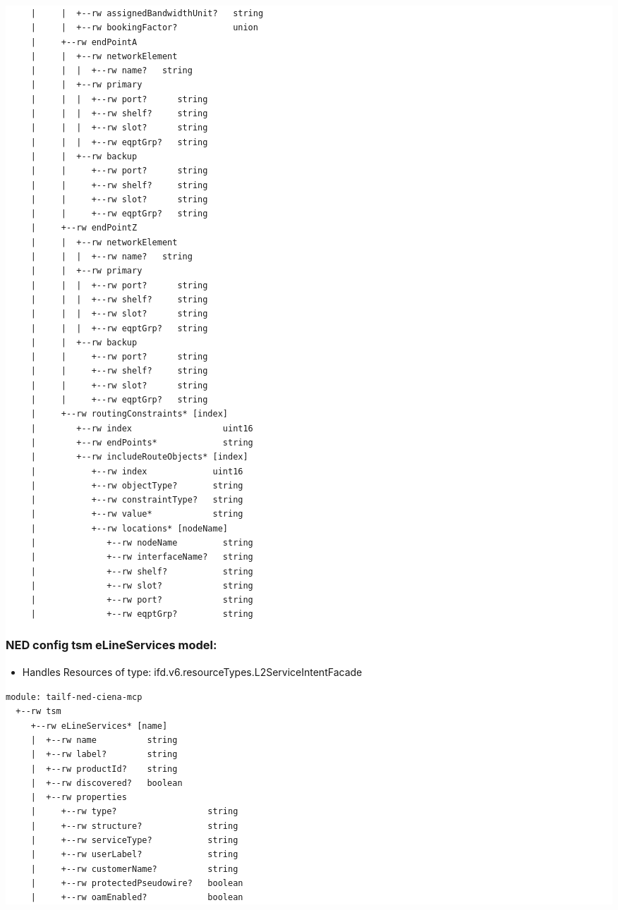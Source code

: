 ```
     |     |  +--rw assignedBandwidthUnit?   string
     |     |  +--rw bookingFactor?           union
     |     +--rw endPointA
     |     |  +--rw networkElement
     |     |  |  +--rw name?   string
     |     |  +--rw primary
     |     |  |  +--rw port?      string
     |     |  |  +--rw shelf?     string
     |     |  |  +--rw slot?      string
     |     |  |  +--rw eqptGrp?   string
     |     |  +--rw backup
     |     |     +--rw port?      string
     |     |     +--rw shelf?     string
     |     |     +--rw slot?      string
     |     |     +--rw eqptGrp?   string
     |     +--rw endPointZ
     |     |  +--rw networkElement
     |     |  |  +--rw name?   string
     |     |  +--rw primary
     |     |  |  +--rw port?      string
     |     |  |  +--rw shelf?     string
     |     |  |  +--rw slot?      string
     |     |  |  +--rw eqptGrp?   string
     |     |  +--rw backup
     |     |     +--rw port?      string
     |     |     +--rw shelf?     string
     |     |     +--rw slot?      string
     |     |     +--rw eqptGrp?   string
     |     +--rw routingConstraints* [index]
     |        +--rw index                  uint16
     |        +--rw endPoints*             string
     |        +--rw includeRouteObjects* [index]
     |           +--rw index             uint16
     |           +--rw objectType?       string
     |           +--rw constraintType?   string
     |           +--rw value*            string
     |           +--rw locations* [nodeName]
     |              +--rw nodeName         string
     |              +--rw interfaceName?   string
     |              +--rw shelf?           string
     |              +--rw slot?            string
     |              +--rw port?            string
     |              +--rw eqptGrp?         string
```

### NED config tsm eLineServices model:
- Handles Resources of type: ifd.v6.resourceTypes.L2ServiceIntentFacade
```
module: tailf-ned-ciena-mcp
  +--rw tsm
     +--rw eLineServices* [name]
     |  +--rw name          string
     |  +--rw label?        string
     |  +--rw productId?    string
     |  +--rw discovered?   boolean
     |  +--rw properties
     |     +--rw type?                  string
     |     +--rw structure?             string
     |     +--rw serviceType?           string
     |     +--rw userLabel?             string
     |     +--rw customerName?          string
     |     +--rw protectedPseudowire?   boolean
     |     +--rw oamEnabled?            boolean
```